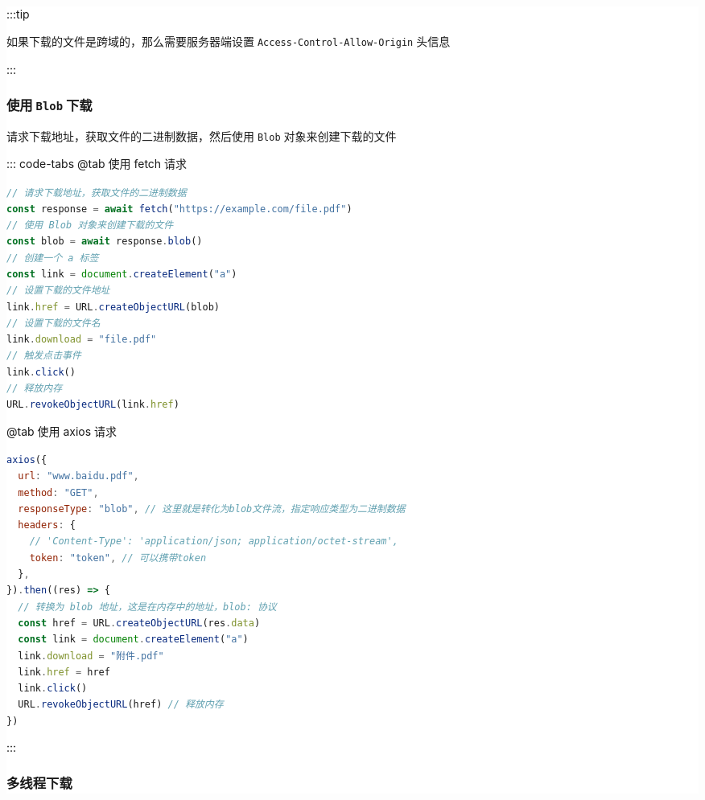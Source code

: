 :::tip

如果下载的文件是跨域的，那么需要服务器端设置 `Access-Control-Allow-Origin` 头信息

:::

### 使用 `Blob` 下载

请求下载地址，获取文件的二进制数据，然后使用 `Blob` 对象来创建下载的文件

::: code-tabs
@tab 使用 fetch 请求

```js
// 请求下载地址，获取文件的二进制数据
const response = await fetch("https://example.com/file.pdf")
// 使用 Blob 对象来创建下载的文件
const blob = await response.blob()
// 创建一个 a 标签
const link = document.createElement("a")
// 设置下载的文件地址
link.href = URL.createObjectURL(blob)
// 设置下载的文件名
link.download = "file.pdf"
// 触发点击事件
link.click()
// 释放内存
URL.revokeObjectURL(link.href)
```

@tab 使用 axios 请求

```js
axios({
  url: "www.baidu.pdf",
  method: "GET",
  responseType: "blob", // 这里就是转化为blob文件流，指定响应类型为二进制数据
  headers: {
    // 'Content-Type': 'application/json; application/octet-stream',
    token: "token", // 可以携带token
  },
}).then((res) => {
  // 转换为 blob 地址，这是在内存中的地址，blob: 协议
  const href = URL.createObjectURL(res.data)
  const link = document.createElement("a")
  link.download = "附件.pdf"
  link.href = href
  link.click()
  URL.revokeObjectURL(href) // 释放内存
})
```

:::

### 多线程下载
